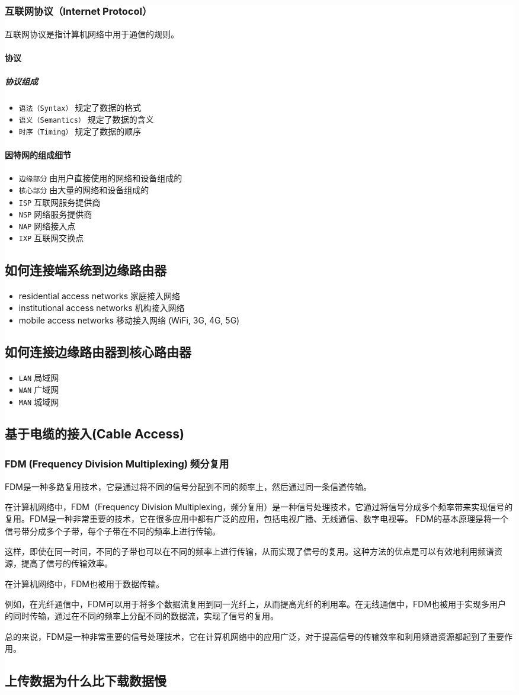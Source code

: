 ### 互联网协议（Internet Protocol）
    
互联网协议是指计算机网络中用于通信的规则。

#### 协议

##### 协议组成

- `语法（Syntax）` 规定了数据的格式
- `语义（Semantics）` 规定了数据的含义
- `时序（Timing）` 规定了数据的顺序
#### 因特网的组成细节

- `边缘部分` 由用户直接使用的网络和设备组成的
- `核心部分` 由大量的网络和设备组成的
- `ISP` 互联网服务提供商
- `NSP` 网络服务提供商
- `NAP` 网络接入点
- `IXP` 互联网交换点


## 如何连接端系统到边缘路由器

- residential access networks 家庭接入网络
- institutional access networks 机构接入网络
- mobile access networks 移动接入网络 (WiFi, 3G, 4G, 5G)

## 如何连接边缘路由器到核心路由器

- `LAN` 局域网
- `WAN` 广域网
- `MAN` 城域网

## 基于电缆的接入(Cable Access)

### FDM (Frequency Division Multiplexing) 频分复用

FDM是一种多路复用技术，它是通过将不同的信号分配到不同的频率上，然后通过同一条信道传输。

在计算机网络中，FDM（Frequency Division Multiplexing，频分复用）是一种信号处理技术，它通过将信号分成多个频率带来实现信号的复用。FDM是一种非常重要的技术，它在很多应用中都有广泛的应用，包括电视广播、无线通信、数字电视等。
FDM的基本原理是将一个信号带分成多个子带，每个子带在不同的频率上进行传输。

这样，即使在同一时间，不同的子带也可以在不同的频率上进行传输，从而实现了信号的复用。这种方法的优点是可以有效地利用频谱资源，提高了信号的传输效率。

在计算机网络中，FDM也被用于数据传输。

例如，在光纤通信中，FDM可以用于将多个数据流复用到同一光纤上，从而提高光纤的利用率。在无线通信中，FDM也被用于实现多用户的同时传输，通过在不同的频率上分配不同的数据流，实现了信号的复用。

总的来说，FDM是一种非常重要的信号处理技术，它在计算机网络中的应用广泛，对于提高信号的传输效率和利用频谱资源都起到了重要作用。

## 上传数据为什么比下载数据慢
